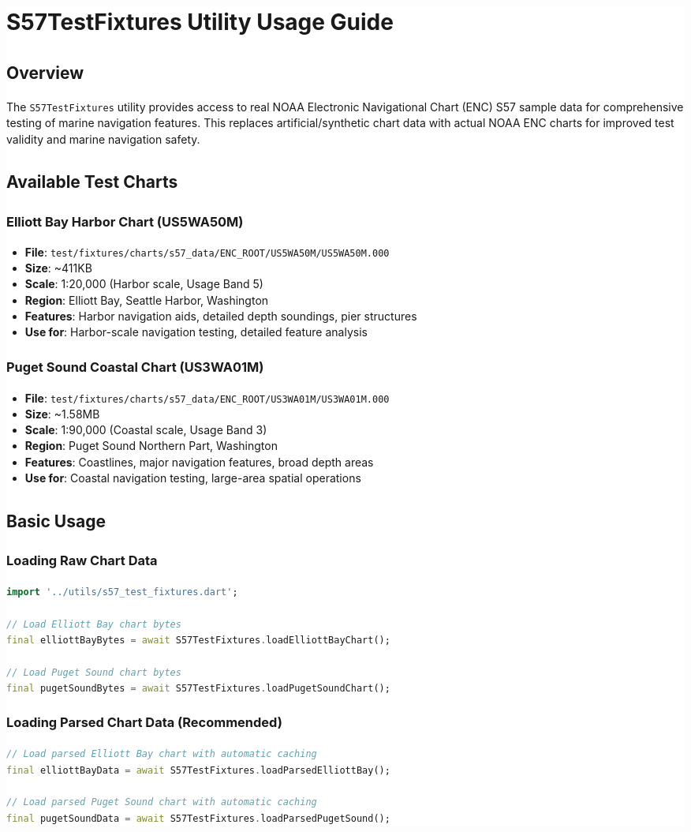 # S57TestFixtures Utility Usage Guide

## Overview

The `S57TestFixtures` utility provides access to real NOAA Electronic Navigational Chart (ENC) S57 sample data for comprehensive testing of marine navigation features. This replaces artificial/synthetic chart data with actual NOAA ENC charts for improved test validity and marine navigation safety.

## Available Test Charts

### Elliott Bay Harbor Chart (US5WA50M)
- **File**: `test/fixtures/charts/s57_data/ENC_ROOT/US5WA50M/US5WA50M.000`
- **Size**: ~411KB
- **Scale**: 1:20,000 (Harbor scale, Usage Band 5)
- **Region**: Elliott Bay, Seattle Harbor, Washington
- **Features**: Harbor navigation aids, detailed depth soundings, pier structures
- **Use for**: Harbor-scale navigation testing, detailed feature analysis

### Puget Sound Coastal Chart (US3WA01M)
- **File**: `test/fixtures/charts/s57_data/ENC_ROOT/US3WA01M/US3WA01M.000`
- **Size**: ~1.58MB
- **Scale**: 1:90,000 (Coastal scale, Usage Band 3)
- **Region**: Puget Sound Northern Part, Washington
- **Features**: Coastlines, major navigation features, broad depth areas
- **Use for**: Coastal navigation testing, large-area spatial operations

## Basic Usage

### Loading Raw Chart Data

```dart
import '../utils/s57_test_fixtures.dart';

// Load Elliott Bay chart bytes
final elliottBayBytes = await S57TestFixtures.loadElliottBayChart();

// Load Puget Sound chart bytes  
final pugetSoundBytes = await S57TestFixtures.loadPugetSoundChart();
```

### Loading Parsed Chart Data (Recommended)

```dart
// Load parsed Elliott Bay chart with automatic caching
final elliottBayData = await S57TestFixtures.loadParsedElliottBay();

// Load parsed Puget Sound chart with automatic caching
final pugetSoundData = await S57TestFixtures.loadParsedPugetSound();
```
